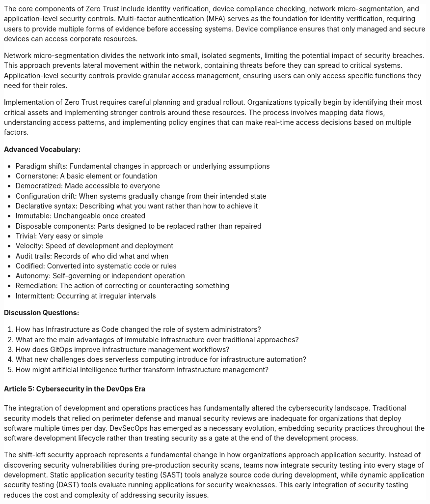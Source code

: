 The core components of Zero Trust include identity verification, device compliance checking, network micro-segmentation, and application-level security controls. Multi-factor authentication (MFA) serves as the foundation for identity verification, requiring users to provide multiple forms of evidence before accessing systems. Device compliance ensures that only managed and secure devices can access corporate resources.

Network micro-segmentation divides the network into small, isolated segments, limiting the potential impact of security breaches. This approach prevents lateral movement within the network, containing threats before they can spread to critical systems. Application-level security controls provide granular access management, ensuring users can only access specific functions they need for their roles.

Implementation of Zero Trust requires careful planning and gradual rollout. Organizations typically begin by identifying their most critical assets and implementing stronger controls around these resources. The process involves mapping data flows, understanding access patterns, and implementing policy engines that can make real-time access decisions based on multiple factors.

**Advanced Vocabulary:**
- Paradigm shifts: Fundamental changes in approach or underlying assumptions
- Cornerstone: A basic element or foundation
- Democratized: Made accessible to everyone
- Configuration drift: When systems gradually change from their intended state
- Declarative syntax: Describing what you want rather than how to achieve it
- Immutable: Unchangeable once created
- Disposable components: Parts designed to be replaced rather than repaired
- Trivial: Very easy or simple
- Velocity: Speed of development and deployment
- Audit trails: Records of who did what and when
- Codified: Converted into systematic code or rules
- Autonomy: Self-governing or independent operation
- Remediation: The action of correcting or counteracting something
- Intermittent: Occurring at irregular intervals

**Discussion Questions:**
1. How has Infrastructure as Code changed the role of system administrators?
2. What are the main advantages of immutable infrastructure over traditional approaches?
3. How does GitOps improve infrastructure management workflows?
4. What new challenges does serverless computing introduce for infrastructure automation?
5. How might artificial intelligence further transform infrastructure management?

#### Article 5: Cybersecurity in the DevOps Era

The integration of development and operations practices has fundamentally altered the cybersecurity landscape. Traditional security models that relied on perimeter defense and manual security reviews are inadequate for organizations that deploy software multiple times per day. DevSecOps has emerged as a necessary evolution, embedding security practices throughout the software development lifecycle rather than treating security as a gate at the end of the development process.

The shift-left security approach represents a fundamental change in how organizations approach application security. Instead of discovering security vulnerabilities during pre-production security scans, teams now integrate security testing into every stage of development. Static application security testing (SAST) tools analyze source code during development, while dynamic application security testing (DAST) tools evaluate running applications for security weaknesses. This early integration of security testing reduces the cost and complexity of addressing security issues.
